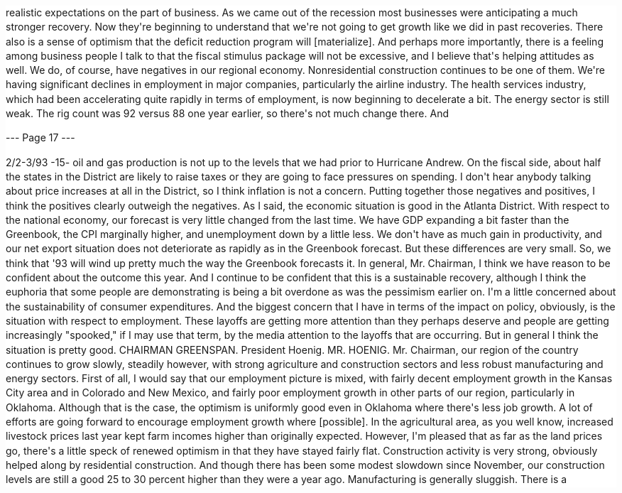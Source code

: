realistic expectations on the part of business. As we came out of the
recession most businesses were anticipating a much stronger recovery.
Now they're beginning to understand that we're not going to get growth
like we did in past recoveries. There also is a sense of optimism
that the deficit reduction program will [materialize]. And perhaps
more importantly, there is a feeling among business people I talk to
that the fiscal stimulus package will not be excessive, and I believe
that's helping attitudes as well.
We do, of course, have negatives in our regional economy.
Nonresidential construction continues to be one of them. We're having
significant declines in employment in major companies, particularly
the airline industry. The health services industry, which had been
accelerating quite rapidly in terms of employment, is now beginning to
decelerate a bit. The energy sector is still weak. The rig count was
92 versus 88 one year earlier, so there's not much change there. And

--- Page 17 ---

2/2-3/93 -15-
oil and gas production is not up to the levels that we had prior to
Hurricane Andrew. On the fiscal side, about half the states in the
District are likely to raise taxes or they are going to face pressures
on spending. I don't hear anybody talking about price increases at
all in the District, so I think inflation is not a concern. Putting
together those negatives and positives, I think the positives clearly
outweigh the negatives. As I said, the economic situation is good in
the Atlanta District.
With respect to the national economy, our forecast is very
little changed from the last time. We have GDP expanding a bit faster
than the Greenbook, the CPI marginally higher, and unemployment down
by a little less. We don't have as much gain in productivity, and our
net export situation does not deteriorate as rapidly as in the
Greenbook forecast. But these differences are very small. So, we
think that '93 will wind up pretty much the way the Greenbook
forecasts it. In general, Mr. Chairman, I think we have reason to be
confident about the outcome this year. And I continue to be confident
that this is a sustainable recovery, although I think the euphoria
that some people are demonstrating is being a bit overdone as was the
pessimism earlier on. I'm a little concerned about the sustainability
of consumer expenditures. And the biggest concern that I have in
terms of the impact on policy, obviously, is the situation with
respect to employment. These layoffs are getting more attention than
they perhaps deserve and people are getting increasingly "spooked," if
I may use that term, by the media attention to the layoffs that are
occurring. But in general I think the situation is pretty good.
CHAIRMAN GREENSPAN. President Hoenig.
MR. HOENIG. Mr. Chairman, our region of the country
continues to grow slowly, steadily however, with strong agriculture
and construction sectors and less robust manufacturing and energy
sectors. First of all, I would say that our employment picture is
mixed, with fairly decent employment growth in the Kansas City area
and in Colorado and New Mexico, and fairly poor employment growth in
other parts of our region, particularly in Oklahoma. Although that is
the case, the optimism is uniformly good even in Oklahoma where
there's less job growth. A lot of efforts are going forward to
encourage employment growth where [possible]. In the agricultural
area, as you well know, increased livestock prices last year kept farm
incomes higher than originally expected. However, I'm pleased that as
far as the land prices go, there's a little speck of renewed optimism
in that they have stayed fairly flat. Construction activity is very
strong, obviously helped along by residential construction. And
though there has been some modest slowdown since November, our
construction levels are still a good 25 to 30 percent higher than they
were a year ago. Manufacturing is generally sluggish. There is a